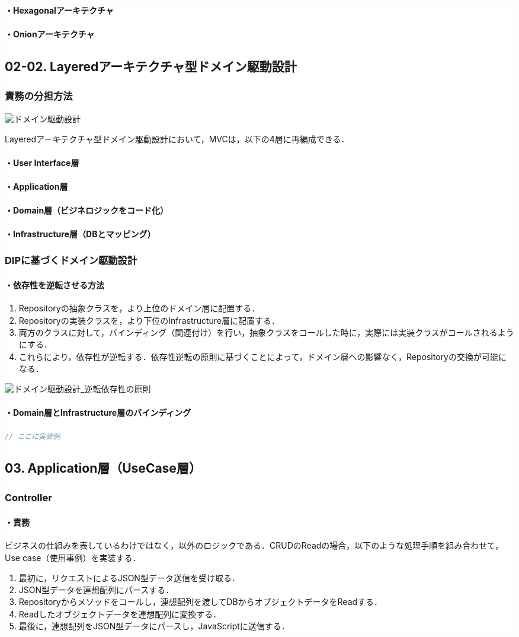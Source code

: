 #### ・Hexagonalアーキテクチャ

#### ・Onionアーキテクチャ

  

## 02-02. Layeredアーキテクチャ型ドメイン駆動設計

### 責務の分担方法

![ドメイン駆動設計](https://user-images.githubusercontent.com/42175286/58724663-2ec11c80-8418-11e9-96e9-bfc6848e9374.png)

Layeredアーキテクチャ型ドメイン駆動設計において，MVCは，以下の4層に再編成できる．

#### ・User Interface層
#### ・Application層
#### ・Domain層（ビジネロジックをコード化）
#### ・Infrastructure層（DBとマッピング）



### DIPに基づくドメイン駆動設計

#### ・依存性を逆転させる方法

1. Repositoryの抽象クラスを，より上位のドメイン層に配置する．
2. Repositoryの実装クラスを，より下位のInfrastructure層に配置する．
3. 両方のクラスに対して，バインディング（関連付け）を行い，抽象クラスをコールした時に，実際には実装クラスがコールされるようにする．
4. これらにより，依存性が逆転する．依存性逆転の原則に基づくことによって，ドメイン層への影響なく，Repositoryの交換が可能になる．

![ドメイン駆動設計_逆転依存性の原則](https://raw.githubusercontent.com/Hiroki-IT/tech-notebook/master/images/ドメイン駆動設計_依存性逆転の原則.jpg)

#### ・Domain層とInfrastructure層のバインディング

```PHP
// ここに実装例
```




## 03. Application層（UseCase層）

### Controller

#### ・責務

ビジネスの仕組みを表しているわけではなく，以外のロジックである．CRUDのReadの場合，以下のような処理手順を組み合わせて，Use case（使用事例）を実装する．

1. 最初に，リクエストによるJSON型データ送信を受け取る．
2. JSON型データを連想配列にパースする．
3. Repositoryからメソッドをコールし，連想配列を渡してDBからオブジェクトデータをReadする．
4. Readしたオブジェクトデータを連想配列に変換する．
5. 最後に，連想配列をJSON型データにパースし，JavaScriptに送信する．
